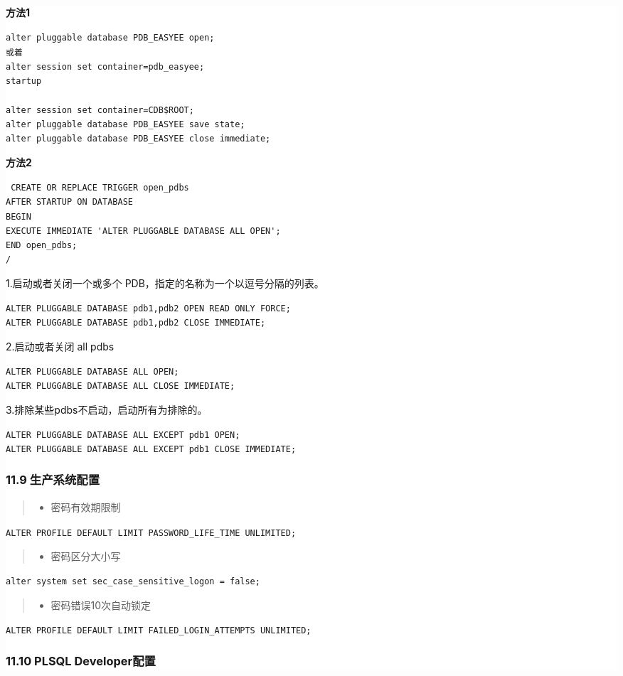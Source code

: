 ```
```
**方法1**
```
alter pluggable database PDB_EASYEE open;
或着
alter session set container=pdb_easyee;
startup

alter session set container=CDB$ROOT;
alter pluggable database PDB_EASYEE save state;
alter pluggable database PDB_EASYEE close immediate;
```
**方法2**
```
 CREATE OR REPLACE TRIGGER open_pdbs
AFTER STARTUP ON DATABASE
BEGIN
EXECUTE IMMEDIATE 'ALTER PLUGGABLE DATABASE ALL OPEN';
END open_pdbs;
/
```

1.启动或者关闭一个或多个 PDB，指定的名称为一个以逗号分隔的列表。
```
ALTER PLUGGABLE DATABASE pdb1,pdb2 OPEN READ ONLY FORCE;
ALTER PLUGGABLE DATABASE pdb1,pdb2 CLOSE IMMEDIATE;
```
2.启动或者关闭 all pdbs
```
ALTER PLUGGABLE DATABASE ALL OPEN;
ALTER PLUGGABLE DATABASE ALL CLOSE IMMEDIATE;
```
3.排除某些pdbs不启动，启动所有为排除的。
```
ALTER PLUGGABLE DATABASE ALL EXCEPT pdb1 OPEN;
ALTER PLUGGABLE DATABASE ALL EXCEPT pdb1 CLOSE IMMEDIATE;
```

### 11.9 生产系统配置

> * 密码有效期限制
```   
ALTER PROFILE DEFAULT LIMIT PASSWORD_LIFE_TIME UNLIMITED;
```
> * 密码区分大小写
```
alter system set sec_case_sensitive_logon = false;
```
> * 密码错误10次自动锁定
```
ALTER PROFILE DEFAULT LIMIT FAILED_LOGIN_ATTEMPTS UNLIMITED;
```

### 11.10 PLSQL Developer配置
